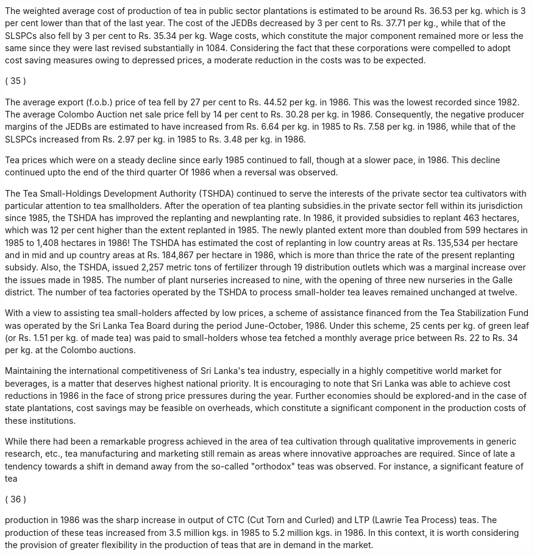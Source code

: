 The weighted average cost of production of tea in public sector plantations is estimated to be around Rs. 36.53 per kg. which is 3 per cent lower than that of the last year. The cost of the JEDBs decreased by 3 per cent to Rs. 37.71 per kg., while that of the SLSPCs also fell by 3 per cent to Rs. 35.34 per kg. Wage costs, which constitute the major component remained more or less the same since they were last revised substantially in 1084. Considering the fact that these corporations were compelled to adopt cost saving measures owing to depressed prices, a moderate reduction in the costs was to be expected.

( 35 )

The average export (f.o.b.) price of tea fell by 27 per cent to Rs. 44.52 per kg. in 1986. This was the lowest recorded since 1982. The average Colombo Auction net sale price fell by 14 per cent to Rs. 30.28 per kg. in 1986. Consequently, the negative producer margins of the JEDBs are estimated to have increased from Rs. 6.64 per kg. in 1985 to Rs. 7.58 per kg. in 1986, while that of the SLSPCs increased from Rs. 2.97 per kg. in 1985 to Rs. 3.48 per kg. in 1986.

Tea prices which were on a steady decline since early 1985 continued to fall, though at a slower pace, in 1986. This decline continued upto the end of the third quarter Of 1986 when a reversal was observed.

The Tea Small-Holdings Development Authority (TSHDA) continued to serve the interests of the private sector tea cultivators with particular attention to tea small­holders. After the operation of tea planting subsidies.in the private sector fell within its jurisdiction since 1985, the TSHDA has improved the replanting and newplanting rate. In 1986, it provided subsidies to replant 463 hectares, which was 12 per cent higher than the extent replanted in 1985. The newly planted extent more than doubled from 599 hectares in 1985 to 1,408 hectares in 1986! The TSHDA has estimated the cost of replanting in low country areas at Rs. 135,534 per hectare and in mid and up country areas at Rs. 184,867 per hectare in 1986, which is more than thrice the rate of the present replanting subsidy. Also, the TSHDA, issued 2,257 metric tons of fertilizer through 19 distribution outlets which was a marginal increase over the issues made in 1985. The number of plant nurseries increased to nine, with the opening of three new nurseries in the Galle district. The number of tea factories operated by the TSHDA to process small-holder tea leaves remained unchanged at twelve.

With a view to assisting tea small-holders affected by low prices, a scheme of assistance financed from the Tea Stabilization Fund was operated by the Sri Lanka Tea Board during the period June-October, 1986. Under this scheme, 25 cents per kg. of green leaf (or Rs. 1.51 per kg. of made tea) was paid to small-holders whose tea fetched a monthly average price between Rs. 22 to Rs. 34 per kg. at the Colombo auctions.

Maintaining the international competitiveness of Sri Lanka's tea industry, especially in a highly competitive world market for beverages, is a matter that deserves highest national priority. It is encouraging to note that Sri Lanka was able to achieve cost reductions in 1986 in the face of strong price pressures during the year. Further economies should be explored-and in the case of state plantations, cost savings may be feasible on overheads, which constitute a significant component in the production costs of these institutions.

While there had been a remarkable progress achieved in the area of tea cultivation through qualitative improvements in generic research, etc., tea manu­facturing and marketing still remain as areas where innovative approaches are required. Since of late a tendency towards a shift in demand away from the so-called "orthodox" teas was observed. For instance, a significant feature of tea

( 36 )

production in 1986 was the sharp increase in output of CTC (Cut Torn and Curled) and LTP (Lawrie Tea Process) teas. The production of these teas increased from 3.5 million kgs. in 1985 to 5.2 million kgs. in 1986. In this context, it is worth considering the provision of greater flexibility in the production of teas that are in demand in the market.
